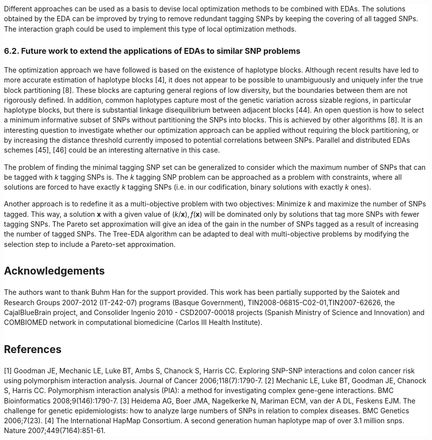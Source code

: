 Different approaches can be used as a basis to devise local optimization methods to be combined with EDAs. The solutions obtained by the EDA can be improved by trying to remove redundant tagging SNPs by keeping the covering of all tagged SNPs. The interaction graph could be used to implement this type of local optimization methods.

### 6.2. Future work to extend the applications of EDAs to similar SNP problems

The optimization approach we have followed is based on the existence of haplotype blocks. Although recent results have led to more accurate estimation of haplotype blocks [4], it does not appear to be possible to unambiguously and uniquely infer the true block partitioning [8]. These blocks are capturing general regions of low diversity, but the boundaries between them are not rigorously defined. In addition, common haplotypes capture most of the genetic variation across sizable regions, in particular haplotype blocks, but there is substantial linkage disequilibrium between adjacent blocks [44]. An open question is how to select a minimum informative subset of SNPs without partitioning the SNPs into blocks. This is achieved by other algorithms [8]. It is an interesting question to investigate whether our optimization approach can be applied without requiring the block partitioning, or by increasing the distance threshold currently imposed to potential correlations between SNPs. Parallel and distributed EDAs schemes [45], [46] could be an interesting alternative in this case.

The problem of finding the minimal tagging SNP set can be generalized to consider which the maximum number of SNPs that can be tagged with $k$ tagging SNPs is. The $k$ tagging SNP problem can be approached as a problem with constraints, where all solutions are forced to have exactly $k$ tagging SNPs (i.e. in our codification, binary solutions with exactly $k$ ones).

Another approach is to redefine it as a multi-objective problem with two objectives: Minimize $k$ and maximize the number of SNPs tagged. This way, a solution $\mathbf{x}$ with a given value of $(k / \mathbf{x}), f(\mathbf{x})$ will be dominated only by solutions that tag more SNPs with fewer tagging SNPs. The Pareto set approximation will give an idea of the gain in the number of SNPs tagged as a result of increasing the number of tagged SNPs. The Tree-EDA algorithm can be adapted to deal with multi-objective problems by modifying the selection step to include a Pareto-set approximation.

## Acknowledgements

The authors want to thank Buhm Han for the support provided. This work has been partially supported by the Saiotek and Research Groups 2007-2012 (IT-242-07) programs (Basque Government), TIN2008-06815-C02-01,TIN2007-62626, the CajalBlueBrain project, and Consolider Ingenio 2010 - CSD2007-00018 projects (Spanish Ministry of Science and Innovation) and COMBIOMED network in computational biomedicine (Carlos III Health Institute).

## References

[1] Goodman JE, Mechanic LE, Luke BT, Ambs S, Chanock S, Harris CC. Exploring SNP-SNP interactions and colon cancer risk using polymorphism interaction analysis. Journal of Cancer 2006;118(7):1790-7.
[2] Mechanic LE, Luke BT, Goodman JE, Chanock S, Harris CC. Polymorphism interaction analysis (PIA): a method for investigating complex gene-gene interactions. BMC Bioinformatics 2008;9(146):1790-7.
[3] Heidema AG, Boer JMA, Nagelkerke N, Mariman ECM, van der A DL, Feskens EJM. The challenge for genetic epidemiologists: how to analyze large numbers of SNPs in relation to complex diseases. BMC Genetics 2006;7(23).
[4] The International HapMap Consortium. A second generation human haplotype map of over 3.1 million snps. Nature 2007;449(7164):851-61.


[^0]:    * Corresponding author. Tel.: +34 913363675; fax: +34 943219306.
[^0]:    ${ }^{1}$ Tree-EDA software is available at http://www.sc.ebu.es/ccwbayes/software/ EDATagger.html.
